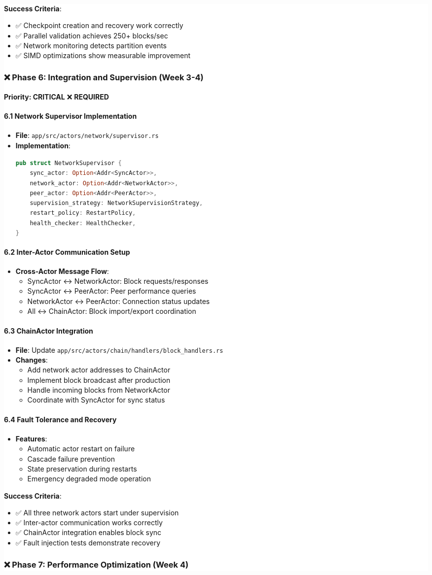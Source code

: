 **Success Criteria**:
- ✅ Checkpoint creation and recovery work correctly
- ✅ Parallel validation achieves 250+ blocks/sec
- ✅ Network monitoring detects partition events
- ✅ SIMD optimizations show measurable improvement

### **❌ Phase 6: Integration and Supervision (Week 3-4)**

**Priority: CRITICAL** ❌ **REQUIRED**

#### 6.1 Network Supervisor Implementation
- **File**: `app/src/actors/network/supervisor.rs`
- **Implementation**:
  ```rust
  pub struct NetworkSupervisor {
      sync_actor: Option<Addr<SyncActor>>,
      network_actor: Option<Addr<NetworkActor>>,
      peer_actor: Option<Addr<PeerActor>>,
      supervision_strategy: NetworkSupervisionStrategy,
      restart_policy: RestartPolicy,
      health_checker: HealthChecker,
  }
  ```

#### 6.2 Inter-Actor Communication Setup
- **Cross-Actor Message Flow**:
  - SyncActor ↔ NetworkActor: Block requests/responses
  - SyncActor ↔ PeerActor: Peer performance queries
  - NetworkActor ↔ PeerActor: Connection status updates
  - All ↔ ChainActor: Block import/export coordination

#### 6.3 ChainActor Integration
- **File**: Update `app/src/actors/chain/handlers/block_handlers.rs`
- **Changes**:
  - Add network actor addresses to ChainActor
  - Implement block broadcast after production
  - Handle incoming blocks from NetworkActor
  - Coordinate with SyncActor for sync status

#### 6.4 Fault Tolerance and Recovery
- **Features**:
  - Automatic actor restart on failure
  - Cascade failure prevention
  - State preservation during restarts
  - Emergency degraded mode operation

**Success Criteria**:
- ✅ All three network actors start under supervision
- ✅ Inter-actor communication works correctly
- ✅ ChainActor integration enables block sync
- ✅ Fault injection tests demonstrate recovery

### **❌ Phase 7: Performance Optimization (Week 4)**
